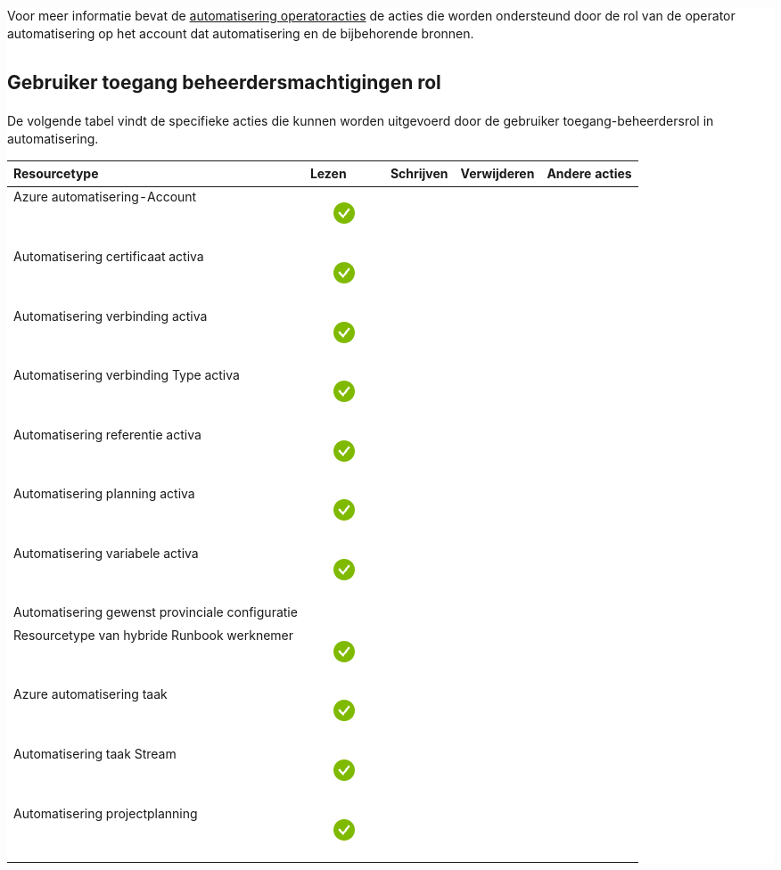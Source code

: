 Voor meer informatie bevat de [automatisering operatoracties](../active-directory/role-based-access-built-in-roles.md#automation-operator) de acties die worden ondersteund door de rol van de operator automatisering op het account dat automatisering en de bijbehorende bronnen.

## <a name="user-access-administrator-role-permissions"></a>Gebruiker toegang beheerdersmachtigingen rol

De volgende tabel vindt de specifieke acties die kunnen worden uitgevoerd door de gebruiker toegang-beheerdersrol in automatisering.

| **Resourcetype** | **Lezen** | **Schrijven** | **Verwijderen** | **Andere acties** |
|:--- |:---|:--- |:---|:--- |
| Azure automatisering-Account | ![Groene Status](media/automation-role-based-access-control/green-checkmark.png) | | | |
| Automatisering certificaat activa | ![Groene Status](media/automation-role-based-access-control/green-checkmark.png) | | | |
| Automatisering verbinding activa | ![Groene Status](media/automation-role-based-access-control/green-checkmark.png) | | | |
| Automatisering verbinding Type activa | ![Groene Status](media/automation-role-based-access-control/green-checkmark.png) | | | |
| Automatisering referentie activa | ![Groene Status](media/automation-role-based-access-control/green-checkmark.png) | | | |
| Automatisering planning activa | ![Groene Status](media/automation-role-based-access-control/green-checkmark.png) | | | |
| Automatisering variabele activa | ![Groene Status](media/automation-role-based-access-control/green-checkmark.png) | | | |
| Automatisering gewenst provinciale configuratie | | | | |
| Resourcetype van hybride Runbook werknemer | ![Groene Status](media/automation-role-based-access-control/green-checkmark.png) | | | | 
| Azure automatisering taak | ![Groene Status](media/automation-role-based-access-control/green-checkmark.png) | | | | 
| Automatisering taak Stream | ![Groene Status](media/automation-role-based-access-control/green-checkmark.png) | | | | 
| Automatisering projectplanning | ![Groene Status](media/automation-role-based-access-control/green-checkmark.png) | | | |